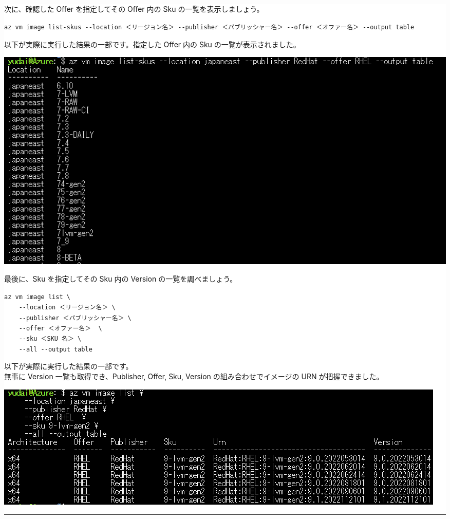 次に、確認した Offer を指定してその Offer 内の Sku の一覧を表示しましょう。

```SHELL
az vm image list-skus --location ＜リージョン名＞ --publisher ＜パブリッシャー名＞ --offer ＜オファー名＞ --output table
```

以下が実際に実行した結果の一部です。指定した Offer 内の Sku の一覧が表示されました。

![](./os-disk-size-of-image/2022-12-29-13-40-26.png)

最後に、Sku を指定してその Sku 内の Version の一覧を調べましょう。  

```SHELL
az vm image list \
    --location ＜リージョン名＞ \
    --publisher ＜パブリッシャー名＞ \
    --offer ＜オファー名＞  \
    --sku ＜SKU 名＞ \
    --all --output table
```
以下が実際に実行した結果の一部です。  
無事に Version 一覧も取得でき、Publisher, Offer, Sku, Version の組み合わせでイメージの URN が把握できました。

![](./os-disk-size-of-image/2022-12-29-13-43-57.png)

---
